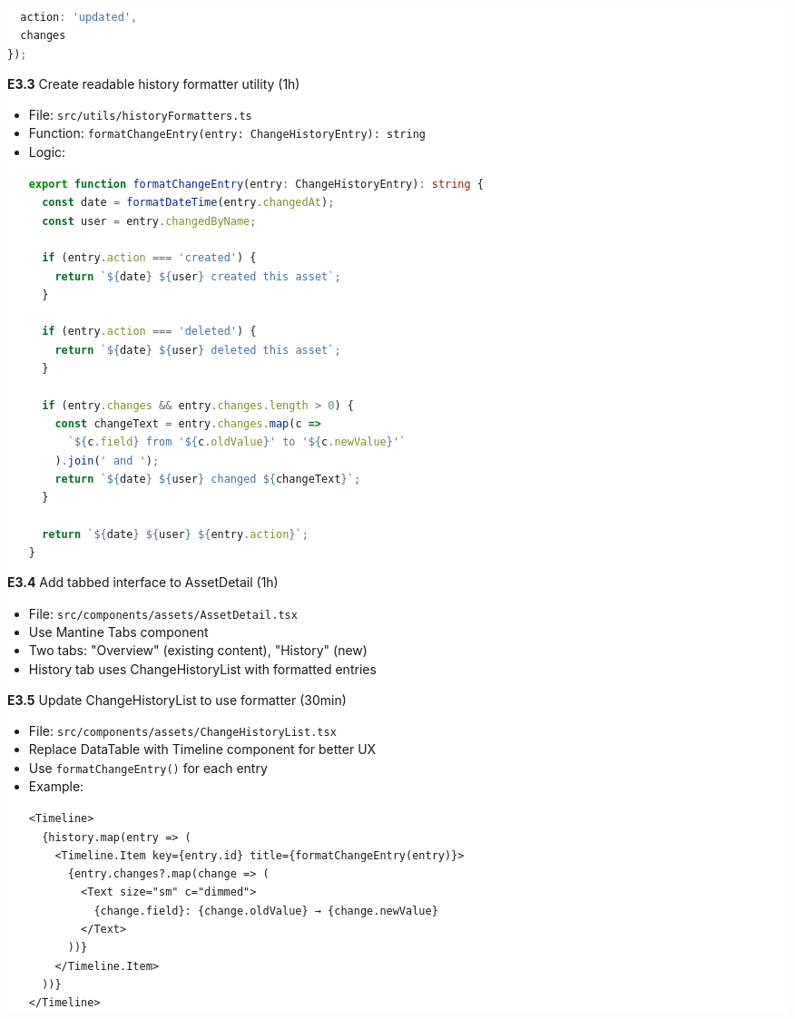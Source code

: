   ```typescript
    action: 'updated',
    changes
  });
  ```

**E3.3** Create readable history formatter utility (1h)
- File: `src/utils/historyFormatters.ts`
- Function: `formatChangeEntry(entry: ChangeHistoryEntry): string`
- Logic:
  ```typescript
  export function formatChangeEntry(entry: ChangeHistoryEntry): string {
    const date = formatDateTime(entry.changedAt);
    const user = entry.changedByName;
    
    if (entry.action === 'created') {
      return `${date} ${user} created this asset`;
    }
    
    if (entry.action === 'deleted') {
      return `${date} ${user} deleted this asset`;
    }
    
    if (entry.changes && entry.changes.length > 0) {
      const changeText = entry.changes.map(c => 
        `${c.field} from '${c.oldValue}' to '${c.newValue}'`
      ).join(' and ');
      return `${date} ${user} changed ${changeText}`;
    }
    
    return `${date} ${user} ${entry.action}`;
  }
  ```

**E3.4** Add tabbed interface to AssetDetail (1h)
- File: `src/components/assets/AssetDetail.tsx`
- Use Mantine Tabs component
- Two tabs: "Overview" (existing content), "History" (new)
- History tab uses ChangeHistoryList with formatted entries

**E3.5** Update ChangeHistoryList to use formatter (30min)
- File: `src/components/assets/ChangeHistoryList.tsx`
- Replace DataTable with Timeline component for better UX
- Use `formatChangeEntry()` for each entry
- Example:
  ```tsx
  <Timeline>
    {history.map(entry => (
      <Timeline.Item key={entry.id} title={formatChangeEntry(entry)}>
        {entry.changes?.map(change => (
          <Text size="sm" c="dimmed">
            {change.field}: {change.oldValue} → {change.newValue}
          </Text>
        ))}
      </Timeline.Item>
    ))}
  </Timeline>
  ```
